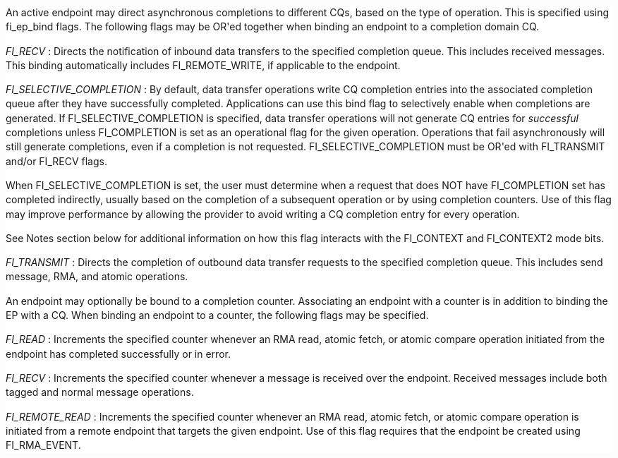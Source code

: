 An active endpoint may direct asynchronous completions to different
CQs, based on the type of operation.  This is specified using
fi_ep_bind flags.  The following flags may be OR'ed together when
binding an endpoint to a completion domain CQ.

*FI_RECV*
: Directs the notification of inbound data transfers to the specified
  completion queue.  This includes received messages.  This binding
  automatically includes FI_REMOTE_WRITE, if applicable to the
  endpoint.

*FI_SELECTIVE_COMPLETION*
: By default, data transfer operations write CQ completion entries
  into the associated completion queue after they have successfully completed.
  Applications can use this bind flag to selectively enable when
  completions are generated.  If FI_SELECTIVE_COMPLETION is specified,
  data transfer operations will not generate CQ entries for _successful_
  completions unless FI_COMPLETION is set as an operational flag for the
  given operation.  Operations that fail asynchronously will still generate
  completions, even if a completion is not requested.  FI_SELECTIVE_COMPLETION
  must be OR'ed with FI_TRANSMIT and/or FI_RECV flags.

  When FI_SELECTIVE_COMPLETION is set, the user must determine when a
  request that does NOT have FI_COMPLETION set has completed indirectly,
  usually based on the completion of a subsequent operation or by using
  completion counters.  Use of this flag may improve performance by allowing
  the provider to avoid writing a CQ completion entry for every operation.

  See Notes section below for additional information on how this flag
  interacts with the FI_CONTEXT and FI_CONTEXT2 mode bits.

*FI_TRANSMIT*
: Directs the completion of outbound data transfer requests to the
  specified completion queue.  This includes send message, RMA, and
  atomic operations.

An endpoint may optionally be bound to a completion counter.  Associating
an endpoint with a counter is in addition to binding the EP with a CQ.  When
binding an endpoint to a counter, the following flags may be specified.

*FI_READ*
: Increments the specified counter whenever an RMA read, atomic fetch,
  or atomic compare operation initiated from the endpoint has completed
  successfully or in error.

*FI_RECV*
: Increments the specified counter whenever a message is
  received over the endpoint.  Received messages include both tagged
  and normal message operations.

*FI_REMOTE_READ*
: Increments the specified counter whenever an RMA read, atomic fetch, or
  atomic compare operation is initiated from a remote endpoint that
  targets the given endpoint.  Use of this flag requires that the
  endpoint be created using FI_RMA_EVENT.
